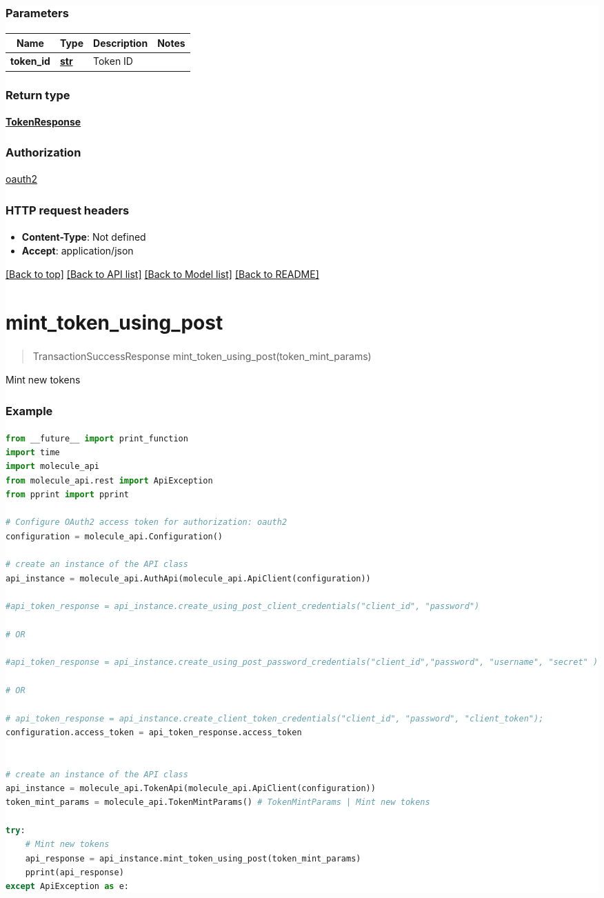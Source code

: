 ### Parameters

Name | Type | Description  | Notes
------------- | ------------- | ------------- | -------------
 **token_id** | [**str**](.md)| Token ID | 

### Return type

[**TokenResponse**](TokenResponse.md)

### Authorization

[oauth2](../README.md#oauth2)

### HTTP request headers

 - **Content-Type**: Not defined
 - **Accept**: application/json

[[Back to top]](#) [[Back to API list]](../README.md#documentation-for-api-endpoints) [[Back to Model list]](../README.md#documentation-for-models) [[Back to README]](../README.md)

# **mint_token_using_post**
> TransactionSuccessResponse mint_token_using_post(token_mint_params)

Mint new tokens

### Example
```python
from __future__ import print_function
import time
import molecule_api
from molecule_api.rest import ApiException
from pprint import pprint

# Configure OAuth2 access token for authorization: oauth2
configuration = molecule_api.Configuration()

# create an instance of the API class
api_instance = molecule_api.AuthApi(molecule_api.ApiClient(configuration))

#api_token_response = api_instance.create_using_post_client_credentials("client_id", "password")

# OR

#api_token_response = api_instance.create_using_post_password_credentials("client_id","password", "username", "secret" )

# OR

# api_token_response = api_instance.create_client_token_credentials("client_id", "password", "client_token");
configuration.access_token = api_token_response.access_token


# create an instance of the API class
api_instance = molecule_api.TokenApi(molecule_api.ApiClient(configuration))
token_mint_params = molecule_api.TokenMintParams() # TokenMintParams | Mint new tokens

try:
    # Mint new tokens
    api_response = api_instance.mint_token_using_post(token_mint_params)
    pprint(api_response)
except ApiException as e:
```